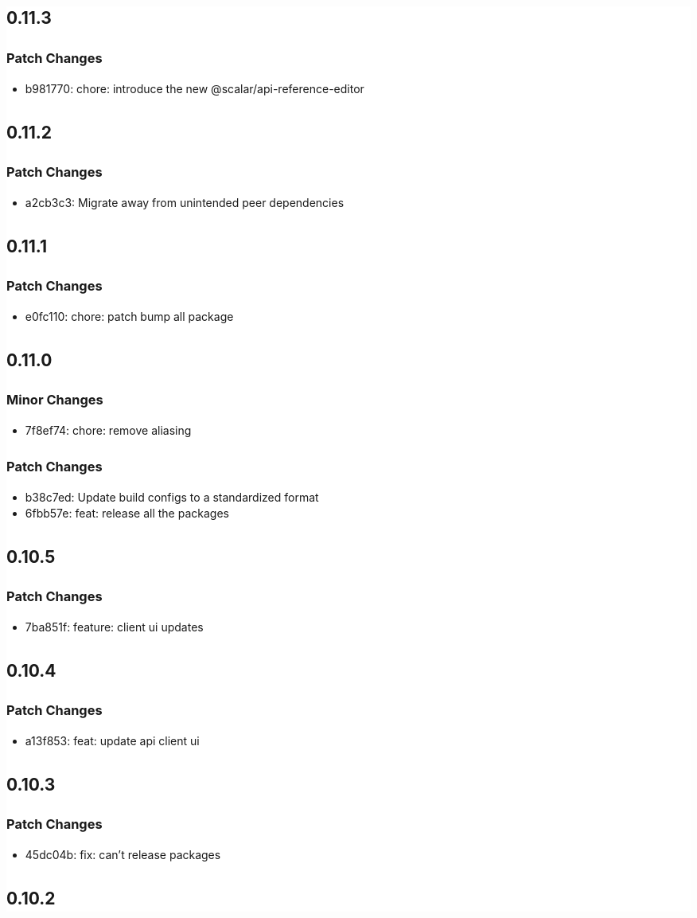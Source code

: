 ## 0.11.3

### Patch Changes

- b981770: chore: introduce the new @scalar/api-reference-editor

## 0.11.2

### Patch Changes

- a2cb3c3: Migrate away from unintended peer dependencies

## 0.11.1

### Patch Changes

- e0fc110: chore: patch bump all package

## 0.11.0

### Minor Changes

- 7f8ef74: chore: remove aliasing

### Patch Changes

- b38c7ed: Update build configs to a standardized format
- 6fbb57e: feat: release all the packages

## 0.10.5

### Patch Changes

- 7ba851f: feature: client ui updates

## 0.10.4

### Patch Changes

- a13f853: feat: update api client ui

## 0.10.3

### Patch Changes

- 45dc04b: fix: can’t release packages

## 0.10.2
